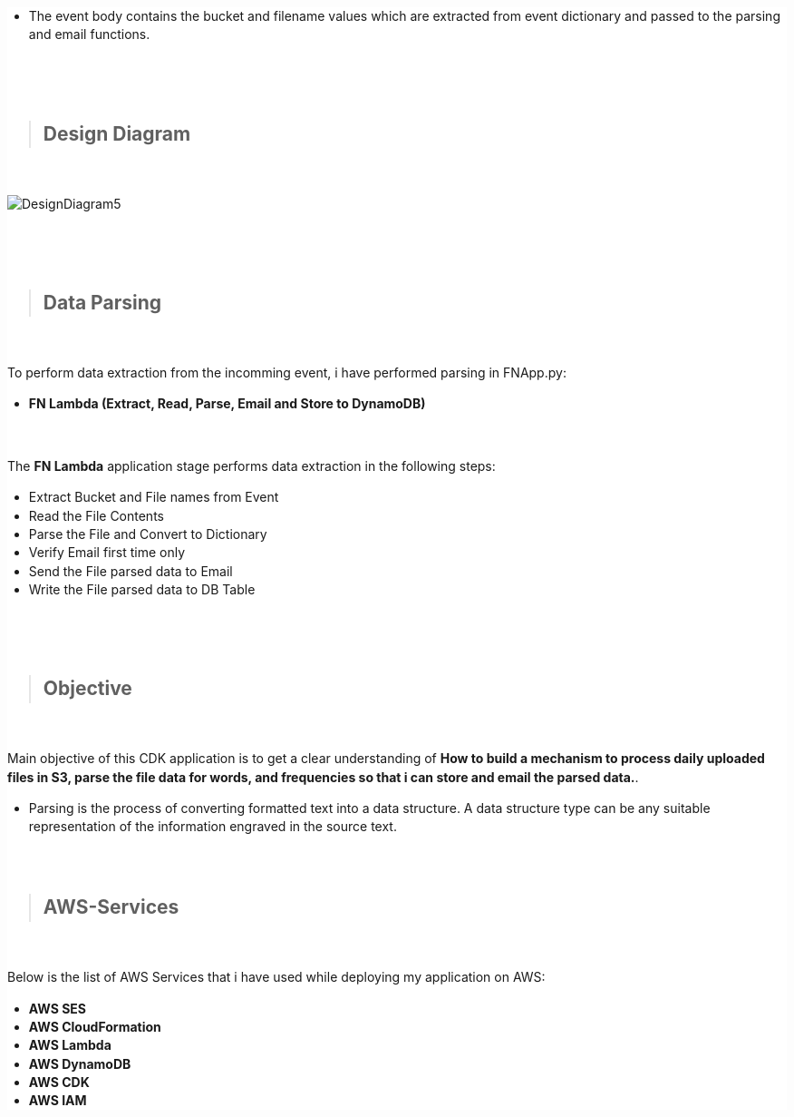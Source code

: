  * The event body contains the bucket and filename values which are extracted from event dictionary and passed to the parsing and email functions.
 
<br />
<br />

>  ## Design Diagram
<br />

![DesignDiagram5](https://user-images.githubusercontent.com/117926781/207477644-aecef61c-5fdd-4029-ab63-eff8e4e78a38.jpg)

<br />
<br />

 > ## Data Parsing
 <br />

 To perform data extraction from the incomming event, i have performed parsing in FNApp.py:
 <br /> 

 * **FN Lambda (Extract, Read, Parse, Email and Store to DynamoDB)**
<br />

The **FN Lambda** application stage performs data extraction in the following steps:
* Extract Bucket and File names from Event
* Read the File Contents
* Parse the File and Convert to Dictionary
* Verify Email first time only
* Send the File parsed data to Email
* Write the File parsed data to DB Table
<br /> 
<br />


> ## Objective
 <br />

 Main objective of this CDK application is to get a clear understanding of **How to build a mechanism to process daily uploaded files in S3, parse the file data for words, and frequencies so that i can store and email the parsed data.**. 
 

 * Parsing is the process of converting formatted text into a data structure. A data structure type can be any suitable representation of the information engraved in the source text.

<br />


> ## AWS-Services
 <br />

 Below is the list of AWS Services that i have used while deploying my application on AWS:

 * **AWS SES**
 * **AWS CloudFormation**
 * **AWS Lambda**
 * **AWS DynamoDB**
 * **AWS CDK**
 * **AWS IAM**
